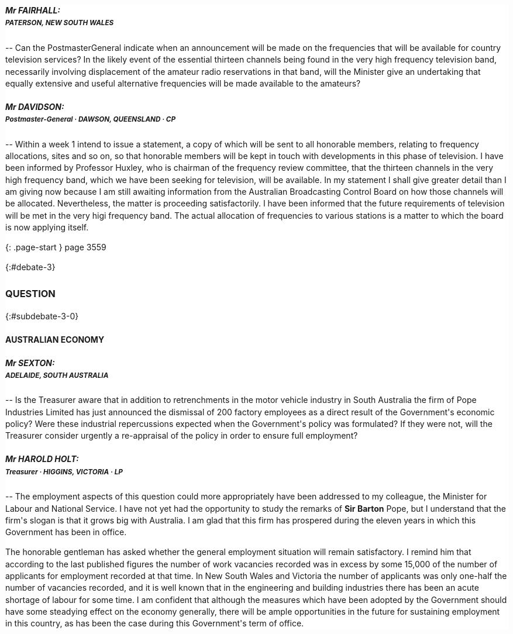 ##### Mr FAIRHALL:<br><small class="text-muted">PATERSON, NEW SOUTH WALES</small>

--  Can the PostmasterGeneral indicate when an announcement will be made on the frequencies that will be available for country television services? In the likely event of the essential thirteen channels being found in the very high frequency television band, necessarily involving displacement of the amateur radio reservations in that band, will the Minister give an undertaking that equally extensive and useful alternative frequencies will be made available to the amateurs? 

##### Mr DAVIDSON:<br><small class="text-muted">Postmaster-General &middot; DAWSON, QUEENSLAND &middot; CP</small>

-- Within a week  1  intend to issue a statement, a copy of which will be sent to all honorable members, relating to frequency allocations, sites and so on, so that honorable members will be kept in touch with developments in this phase of television. I have been informed by Professor Huxley, who is chairman of the frequency review committee, that the thirteen channels in the very high frequency band, which we have been seeking for television, will be available. In my statement I shall give greater detail than I am giving now because I am still awaiting information from the Australian Broadcasting Control Board on how those channels will be allocated. Nevertheless, the matter is proceeding satisfactorily. I have been informed that the future requirements of television will be met in the very higi frequency band. The actual allocation of frequencies to various stations is a matter to which the board is now applying itself. 

{: .page-start }
page 3559

{:#debate-3}
### QUESTION

{:#subdebate-3-0}
#### AUSTRALIAN ECONOMY

##### Mr SEXTON:<br><small class="text-muted">ADELAIDE, SOUTH AUSTRALIA</small>

-- Is the Treasurer aware that in addition to retrenchments in the motor vehicle industry in South Australia the firm of Pope Industries Limited has just announced the dismissal of 200 factory employees as a direct result of the Government's economic policy? Were these industrial repercussions expected when the Government's policy was formulated? If they were not, will the Treasurer consider urgently a re-appraisal of the policy in order to ensure full employment? 

##### Mr HAROLD HOLT:<br><small class="text-muted">Treasurer &middot; HIGGINS, VICTORIA &middot; LP</small>

-- The employment aspects of this question could more appropriately have been addressed to my colleague, the Minister for Labour and National Service. I have not yet had the opportunity to study the remarks of  **Sir Barton**  Pope, but I understand that the firm's slogan is that it grows big with Australia. I am glad that this firm has prospered during the eleven years in which this Government has been in office. 

The honorable gentleman has asked whether the general employment situation will remain satisfactory. I remind him that according to the last published figures the number of work vacancies recorded was in excess by some 15,000 of the number of applicants for employment recorded at that time. In New South Wales and Victoria the number of applicants was only one-half the number of vacancies recorded, and it is well known that in the engineering and building industries there has been an acute shortage of labour for some time. I am confident that although the measures which have been adopted by the Government should have some steadying effect on the economy generally, there will be ample opportunities in the future for sustaining employment in this country, as has been the case during this Government's term of office. 
